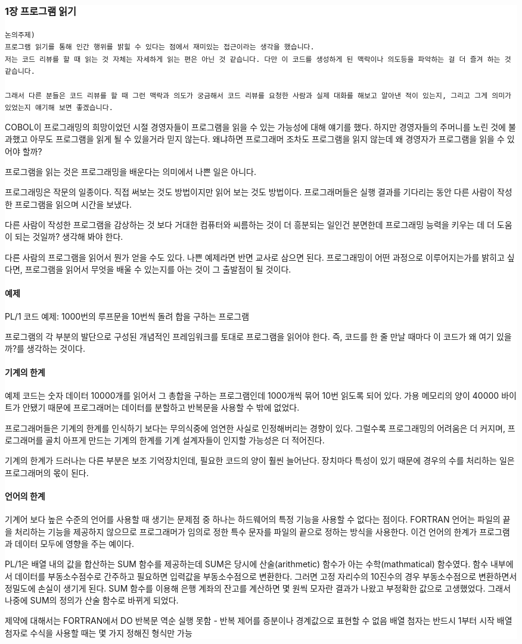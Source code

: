 ### 1장 프로그램 읽기

```
논의주제)
프로그램 읽기를 통해 인간 행위를 밝힐 수 있다는 점에서 재미있는 접근이라는 생각을 했습니다.
저는 코드 리뷰를 할 때 읽는 것 자체는 자세하게 읽는 편은 아닌 것 같습니다. 다만 이 코드를 생성하게 된 맥락이나 의도등을 파악하는 걸 더 즐겨 하는 것 같습니다.

그래서 다른 분들은 코드 리뷰를 할 때 그런 맥락과 의도가 궁금해서 코드 리뷰를 요청한 사람과 실제 대화를 해보고 알아낸 적이 있는지, 그리고 그게 의미가 있었는지 얘기해 보면 좋겠습니다.
```

COBOL이 프로그래밍의 희망이었던 시절 경영자들이 프로그램을 읽을 수 있는 가능성에 대해 얘기를 했다.
하지만 경영자들의 주머니를 노린 것에 불과했고 아무도 프로그램을 읽게 될 수 있을거라 믿지 않는다.
왜냐하면 프로그래머 조차도 프로그램을 읽지 않는데 왜 경영자가 프로그램을 읽을 수 있어야 할까?

프로그램을 읽는 것은 프로그래밍을 배운다는 의미에서 나쁜 일은 아니다.

프로그래밍은 작문의 일종이다. 직접 써보는 것도 방법이지만 읽어 보는 것도 방법이다.
프로그래머들은 실행 결과를 기다리는 동안 다른 사람이 작성한 프로그램을 읽으며 시간을 보냈다.

다른 사람이 작성한 프로그램을 감상하는 것 보다 거대한 컴퓨터와 씨름하는 것이 더 흥분되는 일인건 분면한데
프로그래밍 능력을 키우는 데 더 도움이 되는 것일까? 생각해 봐야 한다.

다른 사람의 프로그램을 읽어서 뭔가 얻을 수도 있다. 나쁜 예제라면 반면 교사로 삼으면 된다.
프로그래밍이 어떤 과정으로 이루어지는가를 밝히고 싶다면, 프로그램을 읽어서 무엇을 배울 수 있는지를 아는 것이 그 출발점이 될 것이다.

#### 예제

PL/1 코드 예제: 1000번의 루프문을 10번씩 돌려 합을 구하는 프로그램

프로그램의 각 부분의 발단으로 구성된 개념적인 프레임워크를 토대로 프로그램을 읽어야 한다.
즉, 코드를 한 줄 만날 때마다 이 코드가 왜 여기 있을까?를 생각하는 것이다.

#### 기계의 한계

예제 코드는 숫자 데이터 10000개를 읽어서 그 총합을 구하는 프로그램인데 1000개씩 묶어 10번 읽도록 되어 있다.
가용 메모리의 양이 40000 바이트가 안됐기 때문에 프로그래머는 데이터를 분할하고 반복문을 사용할 수 밖에 없었다. 

프로그래머들은 기계의 한계를 인식하기 보다는 무의식중에 엄연한 사실로 인정해버리는 경향이 있다.
그럴수록 프로그래밍의 어려움은 더 커지며, 프로그래머를 골치 아프게 만드는 기계의 한계를 기계 설계자들이 인지할 가능성은 더 적어진다.

기계의 한계가 드러나는 다른 부분은 보조 기억장치인데, 필요한 코드의 양이 훨씬 늘어난다.
장치마다 특성이 있기 때문에 경우의 수를 처리하는 일은 프로그래머의 몫이 된다.

#### 언어의 한계

기계어 보다 높은 수준의 언어를 사용할 때 생기는 문제점 중 하나는 하드웨어의 특정 기능을 사용할 수 없다는 점이다.
FORTRAN 언어는 파일의 끝을 처리하는 기능을 제공하지 않으므로 프로그래머가 임의로 정한 특수 문자를 파일의 끝으로 정하는 방식을 사용한다.
이건 언어의 한계가 프로그램과 데이터 모두에 영향을 주는 예이다.

PL/1은 배열 내의 값을 합산하는 SUM 함수를 제공하는데 SUM은 당시에 산술(arithmetic) 함수가 아는 수학(mathmatical) 함수였다. 함수 내부에서 데이터를 부동소수점수로 간주하고 필요하면 입력값을 부동소수점으로 변환한다.
그러면 고정 자리수의 10진수의 경우 부동소수점으로 변환하면서 정밀도에 손실이 생기게 된다.
SUM 함수를 이용해 은행 계좌의 잔고를 계산하면 몇 원씩 모자란 결과가 나왔고 부정확한 값으로 고생했었다.
그래서 나중에 SUM의 정의가 산술 함수로 바뀌게 되었다.

제약에 대해서는 FORTRAN에서
DO 반복문 역순 실행 못함 - 반복 제어를 증분이나 경계값으로 표현할 수 없음
배열 첨자는 반드시 1부터 시작
배열 첨자로 수식을 사용할 때는 몇 가지 정해진 형식만 가능
